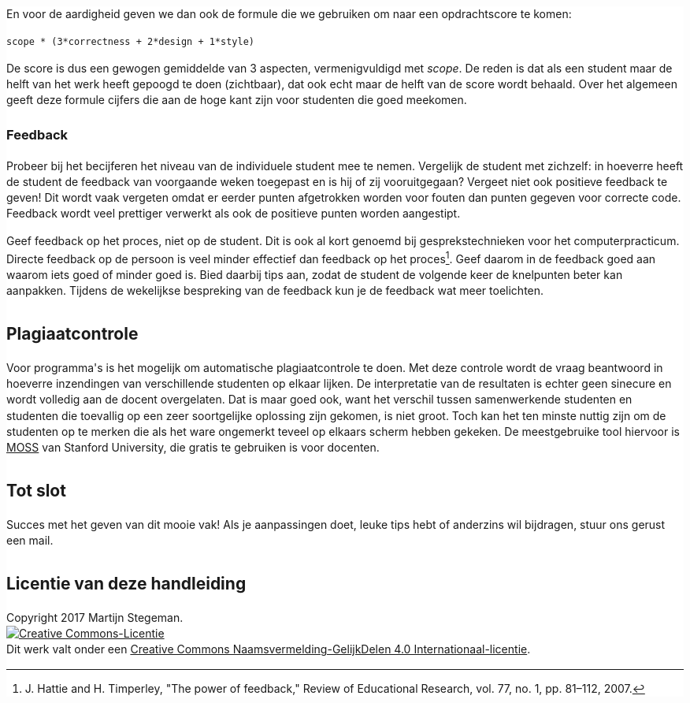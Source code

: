 En voor de aardigheid geven we dan ook de formule die we gebruiken om naar een opdrachtscore te komen: 

	scope * (3*correctness + 2*design + 1*style)

De score is dus een gewogen gemiddelde van 3 aspecten, vermenigvuldigd met *scope*. De reden is dat als een student maar de helft van het werk heeft gepoogd te doen (zichtbaar), dat ook echt maar de helft van de score wordt behaald. Over het algemeen geeft deze formule cijfers die aan de hoge kant zijn voor studenten die goed meekomen.

[^2]: Ontleend aan David J. Malan, "CS50 grading", 2016. <http://www.cs50.tv/>

### Feedback

Probeer bij het becijferen het niveau van de individuele student mee te nemen. Vergelijk de student met zichzelf: in hoeverre heeft de student de feedback van voorgaande weken toegepast en is hij of zij vooruitgegaan? Vergeet niet ook positieve feedback te geven! Dit wordt vaak vergeten omdat er eerder punten afgetrokken worden voor fouten dan punten gegeven voor correcte code. Feedback wordt veel prettiger verwerkt als ook de positieve punten worden aangestipt.

Geef feedback op het proces, niet op de student. Dit is ook al kort genoemd bij gesprekstechnieken voor het computerpracticum. Directe feedback op de persoon is veel minder effectief dan feedback op het proces[^5]. Geef daarom in de feedback goed aan waarom iets goed of minder goed is. Bied daarbij tips aan, zodat de student de volgende keer de knelpunten beter kan aanpakken. Tijdens de wekelijkse bespreking van de feedback kun je de feedback wat meer toelichten.

[^5]: J. Hattie and H. Timperley, "The power of feedback," Review of Educational Research, vol. 77, no. 1, pp. 81–112, 2007.

## Plagiaatcontrole

Voor programma's is het mogelijk om automatische plagiaatcontrole te doen. Met deze controle wordt de vraag beantwoord in hoeverre inzendingen van verschillende studenten op elkaar lijken. De interpretatie van de resultaten is echter geen sinecure en wordt volledig aan de docent overgelaten. Dat is maar goed ook, want het verschil tussen samenwerkende studenten en studenten die toevallig op een zeer soortgelijke oplossing zijn gekomen, is niet groot. Toch kan het ten minste nuttig zijn om de studenten op te merken die als het ware ongemerkt teveel op elkaars scherm hebben gekeken. De meestgebruike tool hiervoor is [MOSS](http://theory.stanford.edu/~aiken/moss/) van Stanford University, die gratis te gebruiken is voor docenten.

## Tot slot

Succes met het geven van dit mooie vak! Als je aanpassingen doet, leuke tips hebt of anderzins wil bijdragen, stuur ons gerust een mail.


## Licentie van deze handleiding

Copyright 2017 Martijn Stegeman.  
<a rel="license" href="http://creativecommons.org/licenses/by-sa/4.0/"><img alt="Creative Commons-Licentie" style="border-width:0" src="https://i.creativecommons.org/l/by-sa/4.0/88x31.png" /></a><br />Dit werk valt onder een <a rel="license" href="http://creativecommons.org/licenses/by-sa/4.0/">Creative Commons Naamsvermelding-GelijkDelen 4.0 Internationaal-licentie</a>.


[^1]: A. Hadwin and S. Wilcox, "A handbook for teaching assistants," Instructional Development Centre Queens University, Kingston, Ontario, K7L 3N6, 1999--2000.